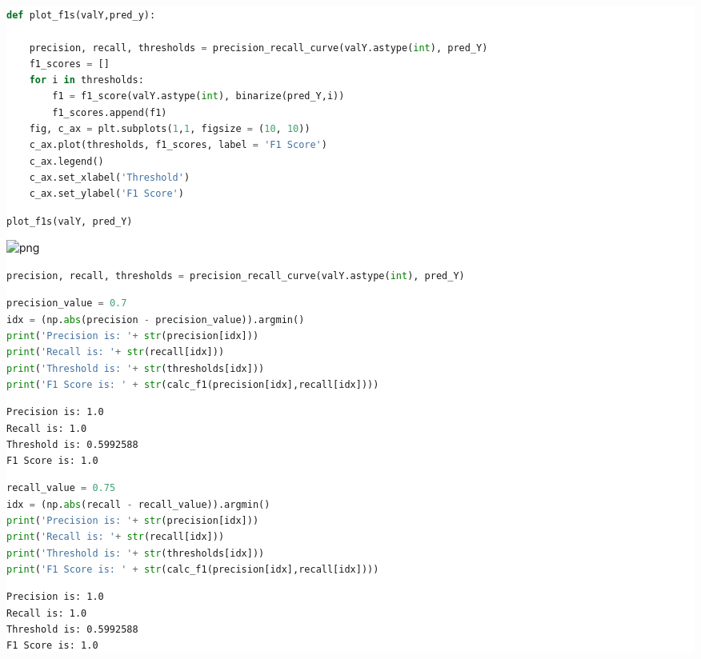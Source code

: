
```python
def plot_f1s(valY,pred_y):
        
    precision, recall, thresholds = precision_recall_curve(valY.astype(int), pred_Y)
    f1_scores = []
    for i in thresholds:
        f1 = f1_score(valY.astype(int), binarize(pred_Y,i))
        f1_scores.append(f1)
    fig, c_ax = plt.subplots(1,1, figsize = (10, 10))
    c_ax.plot(thresholds, f1_scores, label = 'F1 Score')
    c_ax.legend()
    c_ax.set_xlabel('Threshold')
    c_ax.set_ylabel('F1 Score')
```


```python
plot_f1s(valY, pred_Y)
```


![png](output_49_0.png)



```python
precision, recall, thresholds = precision_recall_curve(valY.astype(int), pred_Y)
```


```python
precision_value = 0.7
idx = (np.abs(precision - precision_value)).argmin() 
print('Precision is: '+ str(precision[idx]))
print('Recall is: '+ str(recall[idx]))
print('Threshold is: '+ str(thresholds[idx]))
print('F1 Score is: ' + str(calc_f1(precision[idx],recall[idx])))
```

    Precision is: 1.0
    Recall is: 1.0
    Threshold is: 0.5992588
    F1 Score is: 1.0



```python
recall_value = 0.75
idx = (np.abs(recall - recall_value)).argmin() 
print('Precision is: '+ str(precision[idx]))
print('Recall is: '+ str(recall[idx]))
print('Threshold is: '+ str(thresholds[idx]))
print('F1 Score is: ' + str(calc_f1(precision[idx],recall[idx])))
```

    Precision is: 1.0
    Recall is: 1.0
    Threshold is: 0.5992588
    F1 Score is: 1.0
